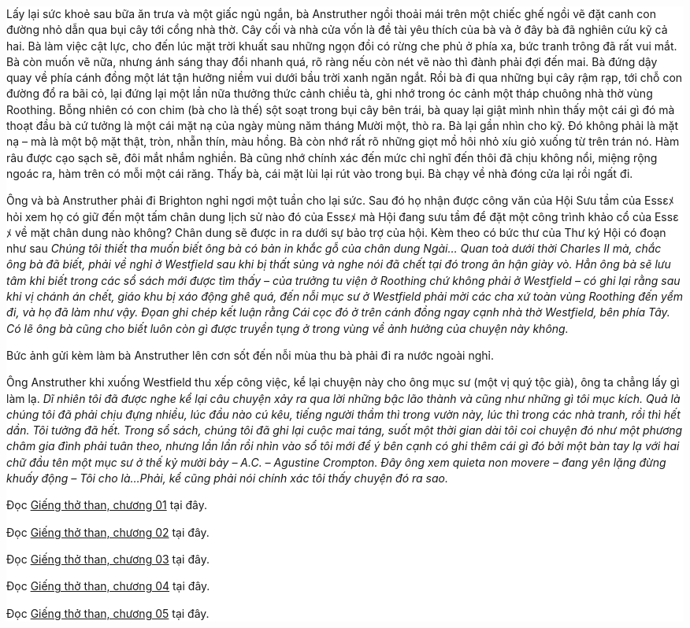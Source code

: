 Lấy lại sức khoẻ sau bữa ăn trưa và một giấc ngủ ngắn, bà Anstruther ngồi thoải mái trên một chiếc ghế ngồi vẽ đặt canh con đường nhỏ dẫn qua bụi cây tới cổng nhà thờ. Cây cối và nhà cửa vốn là đề tài yêu thích của bà và ở đây bà đã nghiên cứu kỹ cả hai. Bà làm việc cật lực, cho đến lúc mặt trời khuất sau những ngọn đồi có rừng che phủ ở phía xa, bức tranh trông đã rất vui mắt. Bà còn muốn vẽ nữa, nhưng ánh sáng thay đổi nhanh quá, rõ ràng nếu còn nét vẽ nào thì đành phải đợi đến mai. Bà đứng dậy quay về phía cánh đồng một lát tận hưởng niềm vui dưới bầu trời xanh ngăn ngắt. Rồi bà đi qua những bụi cây rậm rạp, tới chỗ con đường đổ ra bãi cỏ, lại đứng lại một lần nữa thưởng thức cảnh chiều tà, ghi nhớ trong óc cảnh một tháp chuông nhà thờ vùng Roothing. Bỗng nhiên có con chim (bà cho là thế) sột soạt trong bụi cây bên trái, bà quay lại giật mình nhìn thấy một cái gì đó mà thoạt đầu bà cứ tưởng là một cái mặt nạ của ngày mùng năm tháng Mười một, thò ra. Bà lại gần nhìn cho kỹ. Đó không phải là mặt nạ – mà là một bộ mặt thật, tròn, nhẵn thín, màu hồng. Bà còn nhớ rất rõ những giọt mồ hôi nhỏ xíu giỏ xuống từ trên trán nó. Hàm râu được cạo sạch sẽ, đôi mắt nhắm nghiền. Bà cũng nhớ chính xác đến mức chỉ nghĩ đến thôi đã chịu không nổi, miệng rộng ngoác ra, hàm trên có mỗi một cái răng. Thấy bà, cái mặt lùi lại rút vào trong bụi. Bà chạy về nhà đóng cửa lại rồi ngất đi.

Ông và bà Anstruther phải đi Brighton nghỉ ngơi một tuần cho lại sức. Sau đó họ nhận được công văn của Hội Sưu tầm của Essεﾒ hỏi xem họ có giữ đến một tấm chân dung lịch sử nào đó của Essεﾒ mà Hội đang sưu tầm để đặt một công trình khảo cổ của Essεﾒ về mặt chân dung nào không? Chân dung sẽ được in ra dưới sự bảo trợ của hội. Kèm theo có bức thư của Thư ký Hội có đoạn như sau _Chúng tôi thiết tha muốn biết ông bà có bản in khắc gỗ của chân dung Ngài… Quan toà dưới thời Charles II mà, chắc ông bà đã biết, phải về nghỉ ở Westfield sau khi bị thất sủng và nghe nói đã chết tại đó trong ân hận giày vò. Hẳn ông bà sẽ lưu tâm khi biết trong các sổ sách mới được tìm thấy – của trưởng tu viện ở Roothing chứ không phải ở Westfield – có ghi lại rằng sau khi vị chánh án chết, giáo khu bị xáo động ghê quá, đến nỗi mục sư ở Westfield phải mời các cha xứ toàn vùng Roothing đến yểm đi, và họ đã làm như vậy. Đọan ghi chép kết luận rằng _Cái cọc đó ở trên cánh đồng ngay cạnh nhà thờ Westfield, bên phía Tây._ Có lẽ ông bà cũng cho biết luôn còn gì được truyền tụng ở trong vùng về ảnh hưởng của chuyện này không._

Bức ảnh gửi kèm làm bà Anstruther lên cơn sốt đến nỗi mùa thu bà phải đi ra nước ngoài nghỉ.

Ông Anstruther khi xuống Westfield thu xếp công việc, kể lại chuyện này cho ông mục sư (một vị quý tộc già), ông ta chẳng lấy gì làm lạ. _Dĩ nhiên tôi đã được nghe kể lại câu chuyện xảy ra qua lời những bậc lão thành và cũng như những gì tôi mục kích. Quả là chúng tôi đã phải chịu đựng nhiều, lúc đầu nào cú kêu, tiếng người thầm thì trong vườn này, lúc thì trong các nhà tranh, rồi thì hết dần. Tôi tưởng đã hết. Trong sổ sách, chúng tôi đã ghi lại cuộc mai táng, suốt một thời gian dài tôi coi chuyện đó như một phương châm gia đình phải tuân theo, nhưng lần lần rồi nhìn vào sổ tôi mới để ý bên cạnh có ghi thêm cái gì đó bởi một bàn tay lạ với hai chữ đầu tên một mục sư ở thế kỷ mười bảy – A.C. – Agustine Crompton. Đây ông xem _quieta non movere_ – đang yên lặng đừng khuấy động – Tôi cho là…Phải, kể cũng phải nói chính xác tôi thấy chuyện đó ra sao._

Đọc [Giếng thở than, chương 01](https://nhavantuonglai.com/article/gieng-tho-than-chuong-01) tại đây.

Đọc [Giếng thở than, chương 02](https://nhavantuonglai.com/article/gieng-tho-than-chuong-02) tại đây.

Đọc [Giếng thở than, chương 03](https://nhavantuonglai.com/article/gieng-tho-than-chuong-03) tại đây.

Đọc [Giếng thở than, chương 04](https://nhavantuonglai.com/article/gieng-tho-than-chuong-04) tại đây.

Đọc [Giếng thở than, chương 05](https://nhavantuonglai.com/article/gieng-tho-than-chuong-05) tại đây.
